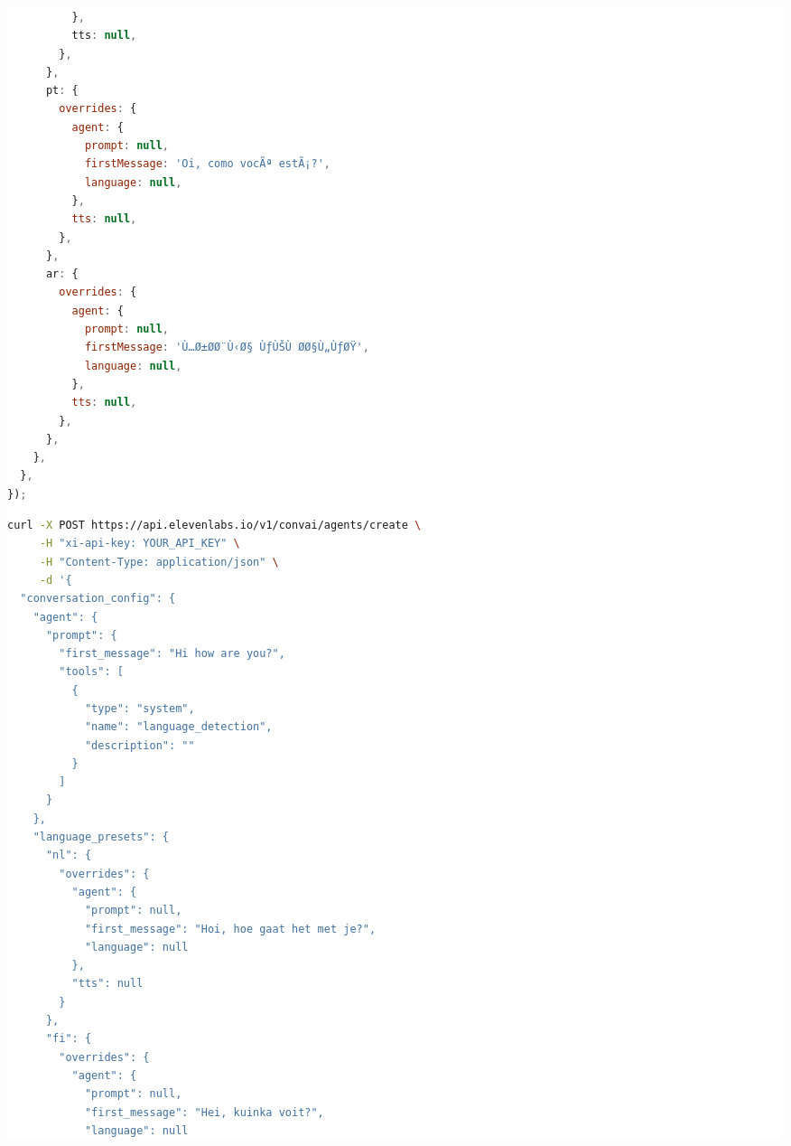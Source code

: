   ```javascript
            },
            tts: null,
          },
        },
        pt: {
          overrides: {
            agent: {
              prompt: null,
              firstMessage: 'Oi, como vocÃª estÃ¡?',
              language: null,
            },
            tts: null,
          },
        },
        ar: {
          overrides: {
            agent: {
              prompt: null,
              firstMessage: 'Ù…Ø±Ø­Ø¨Ù‹Ø§ ÙƒÙŠÙ Ø­Ø§Ù„ÙƒØŸ',
              language: null,
            },
            tts: null,
          },
        },
      },
    },
  });
  ```

  ```bash
  curl -X POST https://api.elevenlabs.io/v1/convai/agents/create \
       -H "xi-api-key: YOUR_API_KEY" \
       -H "Content-Type: application/json" \
       -d '{
    "conversation_config": {
      "agent": {
        "prompt": {
          "first_message": "Hi how are you?",
          "tools": [
            {
              "type": "system",
              "name": "language_detection",
              "description": ""
            }
          ]
        }
      },
      "language_presets": {
        "nl": {
          "overrides": {
            "agent": {
              "prompt": null,
              "first_message": "Hoi, hoe gaat het met je?",
              "language": null
            },
            "tts": null
          }
        },
        "fi": {
          "overrides": {
            "agent": {
              "prompt": null,
              "first_message": "Hei, kuinka voit?",
              "language": null
  ```
